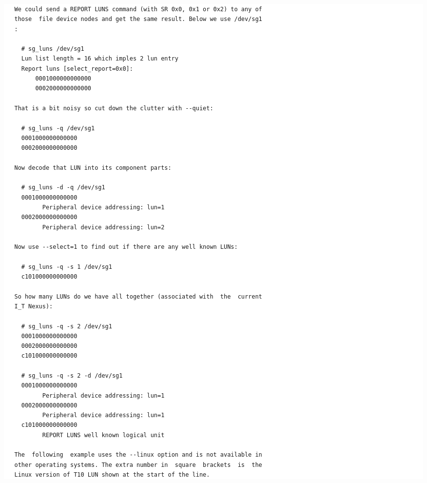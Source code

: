        We could send a REPORT LUNS command (with SR 0x0, 0x1 or 0x2) to any of
       those  file device nodes and get the same result. Below we use /dev/sg1
       :

         # sg_luns /dev/sg1
         Lun list length = 16 which imples 2 lun entry
         Report luns [select_report=0x0]:
             0001000000000000
             0002000000000000

       That is a bit noisy so cut down the clutter with --quiet:

         # sg_luns -q /dev/sg1
         0001000000000000
         0002000000000000

       Now decode that LUN into its component parts:

         # sg_luns -d -q /dev/sg1
         0001000000000000
               Peripheral device addressing: lun=1
         0002000000000000
               Peripheral device addressing: lun=2

       Now use --select=1 to find out if there are any well known LUNs:

         # sg_luns -q -s 1 /dev/sg1
         c101000000000000

       So how many LUNs do we have all together (associated with  the  current
       I_T Nexus):

         # sg_luns -q -s 2 /dev/sg1
         0001000000000000
         0002000000000000
         c101000000000000

         # sg_luns -q -s 2 -d /dev/sg1
         0001000000000000
               Peripheral device addressing: lun=1
         0002000000000000
               Peripheral device addressing: lun=1
         c101000000000000
               REPORT LUNS well known logical unit

       The  following  example uses the --linux option and is not available in
       other operating systems. The extra number in  square  brackets  is  the
       Linux version of T10 LUN shown at the start of the line.
